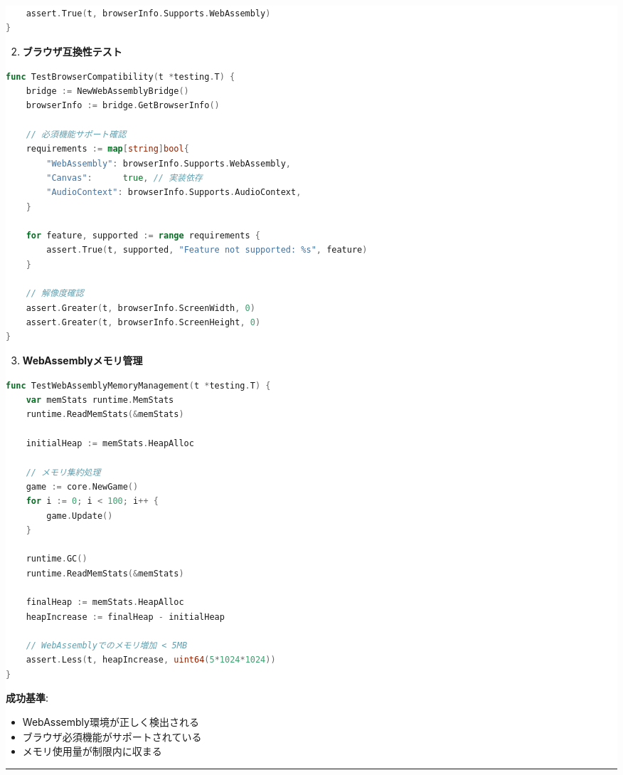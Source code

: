 ```go
    assert.True(t, browserInfo.Supports.WebAssembly)
}
```

2. **ブラウザ互換性テスト**
```go
func TestBrowserCompatibility(t *testing.T) {
    bridge := NewWebAssemblyBridge()
    browserInfo := bridge.GetBrowserInfo()
    
    // 必須機能サポート確認
    requirements := map[string]bool{
        "WebAssembly": browserInfo.Supports.WebAssembly,
        "Canvas":      true, // 実装依存
        "AudioContext": browserInfo.Supports.AudioContext,
    }
    
    for feature, supported := range requirements {
        assert.True(t, supported, "Feature not supported: %s", feature)
    }
    
    // 解像度確認
    assert.Greater(t, browserInfo.ScreenWidth, 0)
    assert.Greater(t, browserInfo.ScreenHeight, 0)
}
```

3. **WebAssemblyメモリ管理**
```go
func TestWebAssemblyMemoryManagement(t *testing.T) {
    var memStats runtime.MemStats
    runtime.ReadMemStats(&memStats)
    
    initialHeap := memStats.HeapAlloc
    
    // メモリ集約処理
    game := core.NewGame()
    for i := 0; i < 100; i++ {
        game.Update()
    }
    
    runtime.GC()
    runtime.ReadMemStats(&memStats)
    
    finalHeap := memStats.HeapAlloc
    heapIncrease := finalHeap - initialHeap
    
    // WebAssemblyでのメモリ増加 < 5MB
    assert.Less(t, heapIncrease, uint64(5*1024*1024))
}
```

**成功基準**:
- WebAssembly環境が正しく検出される
- ブラウザ必須機能がサポートされている
- メモリ使用量が制限内に収まる

---